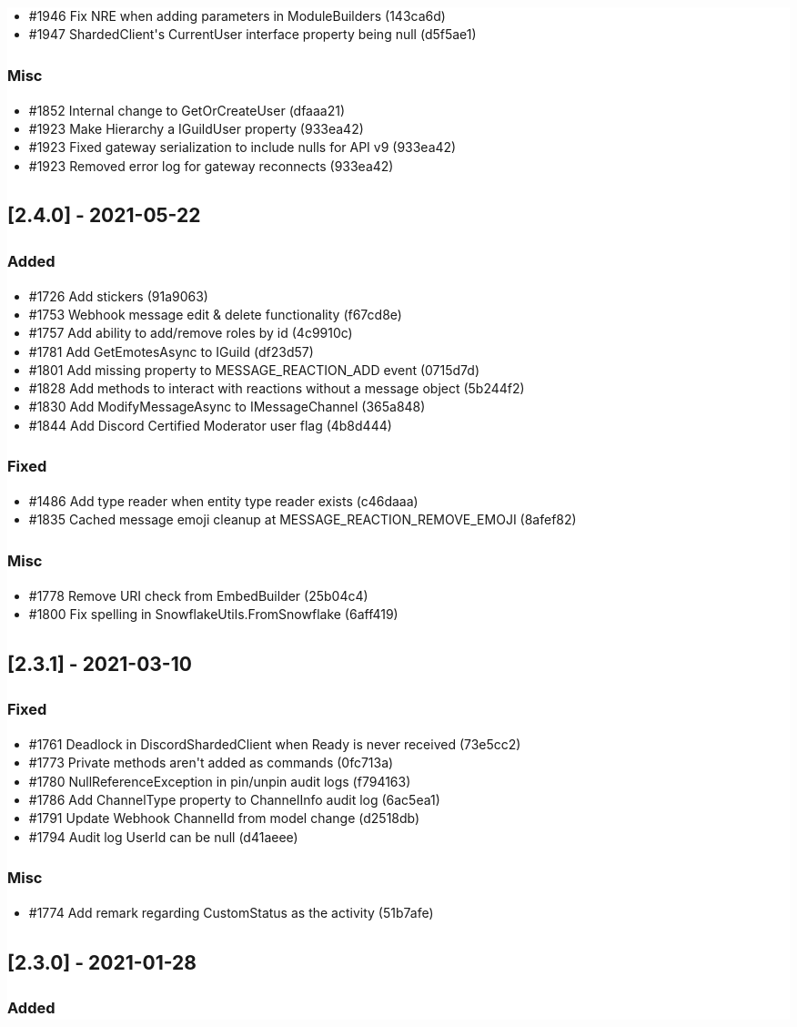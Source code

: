 - #1946 Fix NRE when adding parameters in ModuleBuilders (143ca6d)
- #1947 ShardedClient's CurrentUser interface property being null (d5f5ae1)

### Misc

- #1852 Internal change to GetOrCreateUser (dfaaa21)
- #1923 Make Hierarchy a IGuildUser property (933ea42)
- #1923 Fixed gateway serialization to include nulls for API v9 (933ea42)
- #1923 Removed error log for gateway reconnects (933ea42)

## [2.4.0] - 2021-05-22

### Added

- #1726 Add stickers (91a9063)
- #1753 Webhook message edit & delete functionality (f67cd8e)
- #1757 Add ability to add/remove roles by id (4c9910c)
- #1781 Add GetEmotesAsync to IGuild (df23d57)
- #1801 Add missing property to MESSAGE_REACTION_ADD event (0715d7d)
- #1828 Add methods to interact with reactions without a message object (5b244f2)
- #1830 Add ModifyMessageAsync to IMessageChannel (365a848)
- #1844 Add Discord Certified Moderator user flag (4b8d444)

### Fixed

- #1486 Add type reader when entity type reader exists (c46daaa)
- #1835 Cached message emoji cleanup at MESSAGE_REACTION_REMOVE_EMOJI (8afef82)

### Misc

- #1778 Remove URI check from EmbedBuilder (25b04c4)
- #1800 Fix spelling in SnowflakeUtils.FromSnowflake (6aff419)

## [2.3.1] - 2021-03-10

### Fixed

- #1761 Deadlock in DiscordShardedClient when Ready is never received (73e5cc2)
- #1773 Private methods aren't added as commands (0fc713a)
- #1780 NullReferenceException in pin/unpin audit logs (f794163)
- #1786 Add ChannelType property to ChannelInfo audit log (6ac5ea1)
- #1791 Update Webhook ChannelId from model change (d2518db)
- #1794 Audit log UserId can be null (d41aeee)

### Misc

- #1774 Add remark regarding CustomStatus as the activity (51b7afe)

## [2.3.0] - 2021-01-28

### Added
